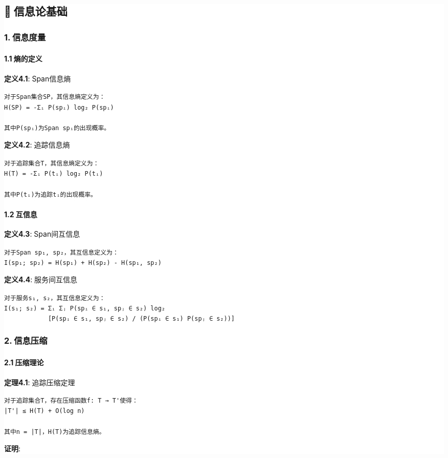 
## 📡 信息论基础

### 1. 信息度量

#### 1.1 熵的定义

**定义4.1**: Span信息熵

```text
对于Span集合SP，其信息熵定义为：
H(SP) = -Σᵢ P(spᵢ) log₂ P(spᵢ)

其中P(spᵢ)为Span spᵢ的出现概率。
```

**定义4.2**: 追踪信息熵

```text
对于追踪集合T，其信息熵定义为：
H(T) = -Σᵢ P(tᵢ) log₂ P(tᵢ)

其中P(tᵢ)为追踪tᵢ的出现概率。
```

#### 1.2 互信息

**定义4.3**: Span间互信息

```text
对于Span sp₁, sp₂，其互信息定义为：
I(sp₁; sp₂) = H(sp₁) + H(sp₂) - H(sp₁, sp₂)
```

**定义4.4**: 服务间互信息

```text
对于服务s₁, s₂，其互信息定义为：
I(s₁; s₂) = Σᵢ Σⱼ P(spᵢ ∈ s₁, spⱼ ∈ s₂) log₂ 
            [P(spᵢ ∈ s₁, spⱼ ∈ s₂) / (P(spᵢ ∈ s₁) P(spⱼ ∈ s₂))]
```

### 2. 信息压缩

#### 2.1 压缩理论

**定理4.1**: 追踪压缩定理

```text
对于追踪集合T，存在压缩函数f: T → T'使得：
|T'| ≤ H(T) + O(log n)

其中n = |T|，H(T)为追踪信息熵。
```

**证明**:
